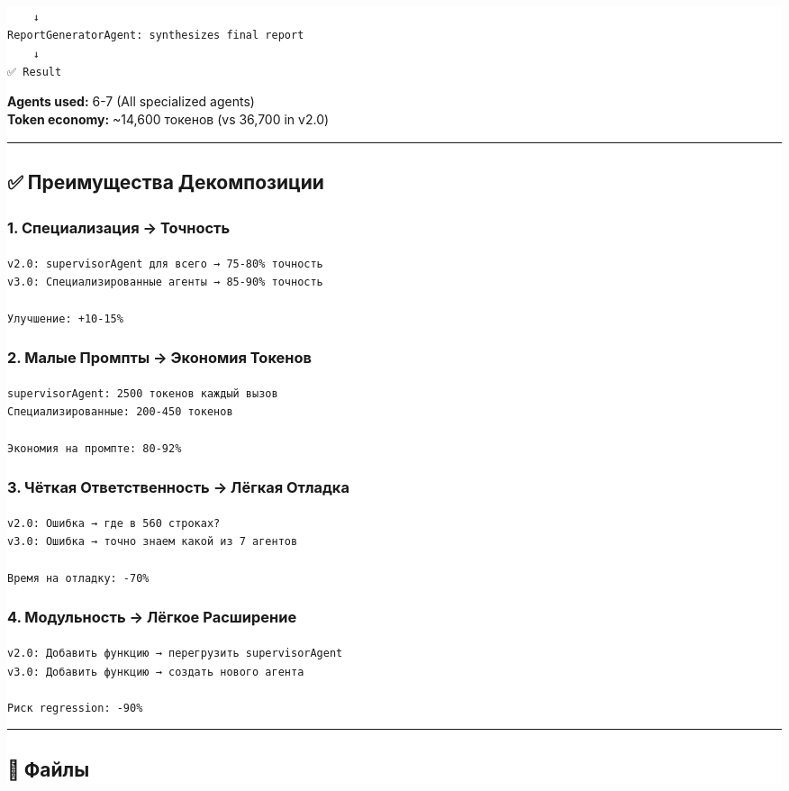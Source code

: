 ```
    ↓
ReportGeneratorAgent: synthesizes final report
    ↓
✅ Result
```

**Agents used:** 6-7 (All specialized agents)  
**Token economy:** ~14,600 токенов (vs 36,700 in v2.0)

---

## ✅ Преимущества Декомпозиции

### 1. Специализация → Точность

```
v2.0: supervisorAgent для всего → 75-80% точность
v3.0: Специализированные агенты → 85-90% точность

Улучшение: +10-15%
```

### 2. Малые Промпты → Экономия Токенов

```
supervisorAgent: 2500 токенов каждый вызов
Специализированные: 200-450 токенов

Экономия на промпте: 80-92%
```

### 3. Чёткая Ответственность → Лёгкая Отладка

```
v2.0: Ошибка → где в 560 строках?
v3.0: Ошибка → точно знаем какой из 7 агентов

Время на отладку: -70%
```

### 4. Модульность → Лёгкое Расширение

```
v2.0: Добавить функцию → перегрузить supervisorAgent
v3.0: Добавить функцию → создать нового агента

Риск regression: -90%
```

---

## 📁 Файлы
